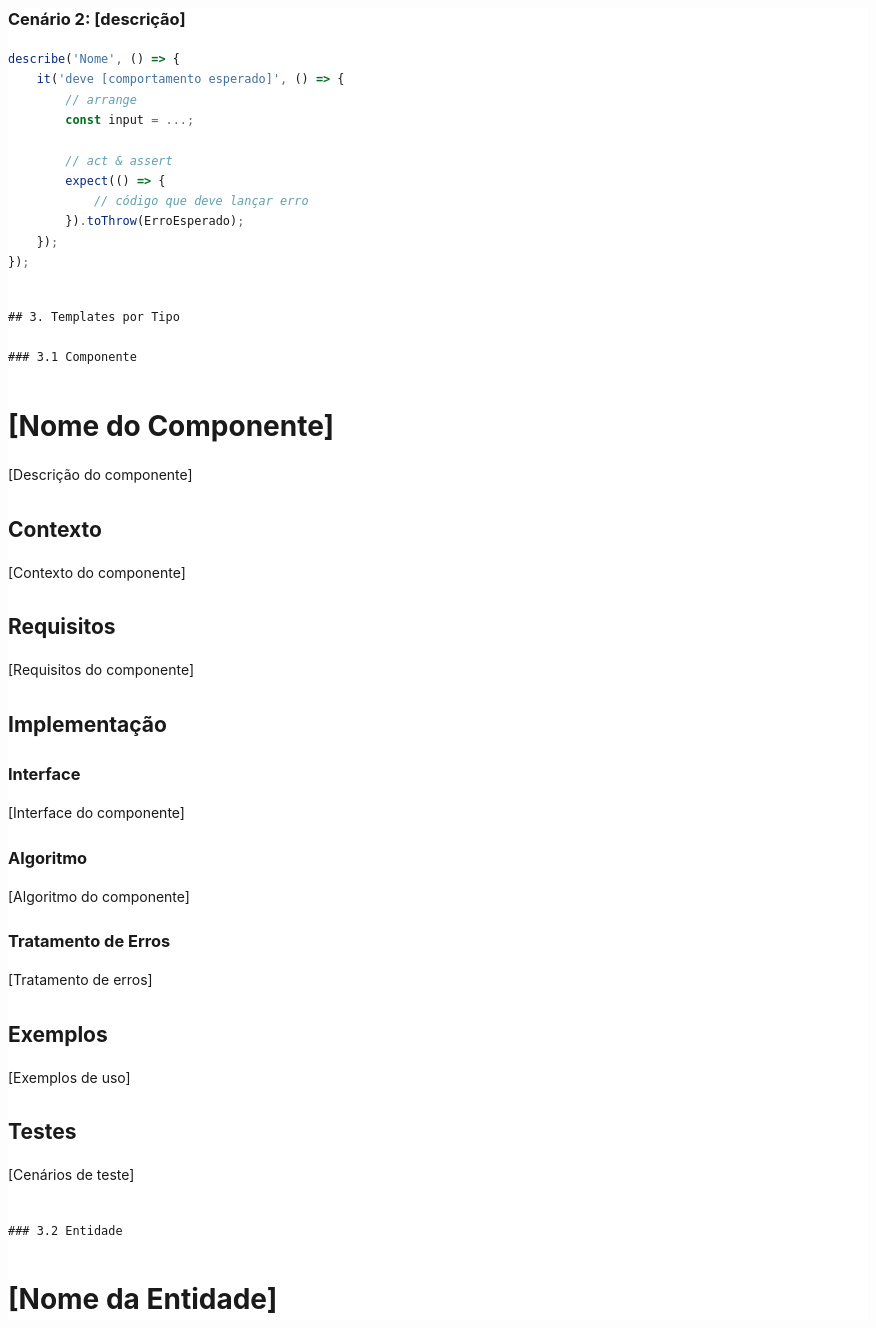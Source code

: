 ### Cenário 2: [descrição]
```typescript
describe('Nome', () => {
    it('deve [comportamento esperado]', () => {
        // arrange
        const input = ...;
        
        // act & assert
        expect(() => {
            // código que deve lançar erro
        }).toThrow(ErroEsperado);
    });
});
```
```

## 3. Templates por Tipo

### 3.1 Componente

```
# [Nome do Componente]

[Descrição do componente]

## Contexto
[Contexto do componente]

## Requisitos
[Requisitos do componente]

## Implementação

### Interface
[Interface do componente]

### Algoritmo
[Algoritmo do componente]

### Tratamento de Erros
[Tratamento de erros]

## Exemplos
[Exemplos de uso]

## Testes
[Cenários de teste]
```

### 3.2 Entidade

```
# [Nome da Entidade]

